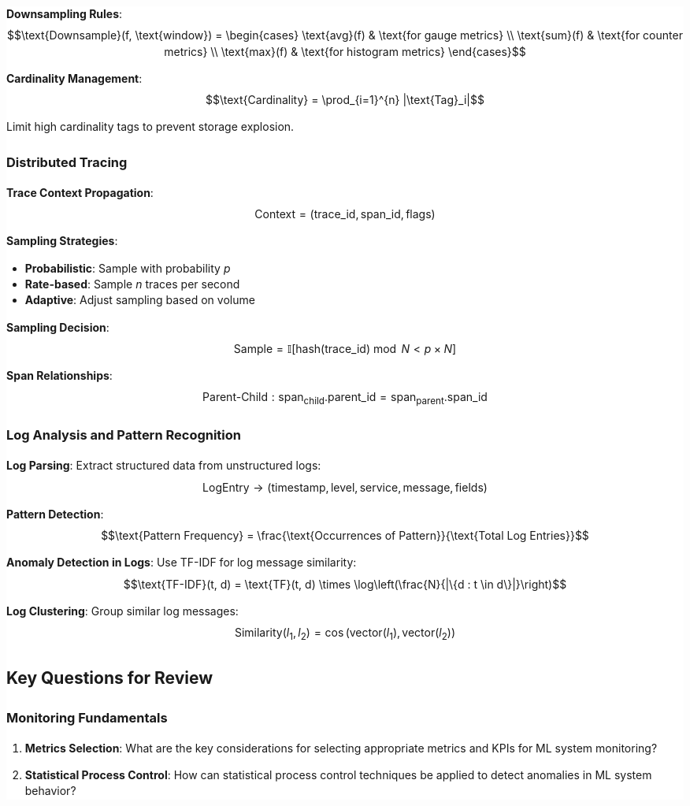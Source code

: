 **Downsampling Rules**:
$$\text{Downsample}(f, \text{window}) = \begin{cases}
\text{avg}(f) & \text{for gauge metrics} \\
\text{sum}(f) & \text{for counter metrics} \\
\text{max}(f) & \text{for histogram metrics}
\end{cases}$$

**Cardinality Management**:
$$\text{Cardinality} = \prod_{i=1}^{n} |\text{Tag}_i|$$

Limit high cardinality tags to prevent storage explosion.

### Distributed Tracing

**Trace Context Propagation**:
$$\text{Context} = (\text{trace\_id}, \text{span\_id}, \text{flags})$$

**Sampling Strategies**:
- **Probabilistic**: Sample with probability $p$
- **Rate-based**: Sample $n$ traces per second
- **Adaptive**: Adjust sampling based on volume

**Sampling Decision**:
$$\text{Sample} = \mathbb{I}[\text{hash}(\text{trace\_id}) \bmod N < p \times N]$$

**Span Relationships**:
$$\text{Parent-Child}: \text{span}_{\text{child}}.\text{parent\_id} = \text{span}_{\text{parent}}.\text{span\_id}$$

### Log Analysis and Pattern Recognition

**Log Parsing**:
Extract structured data from unstructured logs:
$$\text{LogEntry} \rightarrow (\text{timestamp}, \text{level}, \text{service}, \text{message}, \text{fields})$$

**Pattern Detection**:
$$\text{Pattern Frequency} = \frac{\text{Occurrences of Pattern}}{\text{Total Log Entries}}$$

**Anomaly Detection in Logs**:
Use TF-IDF for log message similarity:
$$\text{TF-IDF}(t, d) = \text{TF}(t, d) \times \log\left(\frac{N}{|\{d : t \in d\}|}\right)$$

**Log Clustering**:
Group similar log messages:
$$\text{Similarity}(l_1, l_2) = \cos(\text{vector}(l_1), \text{vector}(l_2))$$

## Key Questions for Review

### Monitoring Fundamentals
1. **Metrics Selection**: What are the key considerations for selecting appropriate metrics and KPIs for ML system monitoring?

2. **Statistical Process Control**: How can statistical process control techniques be applied to detect anomalies in ML system behavior?

